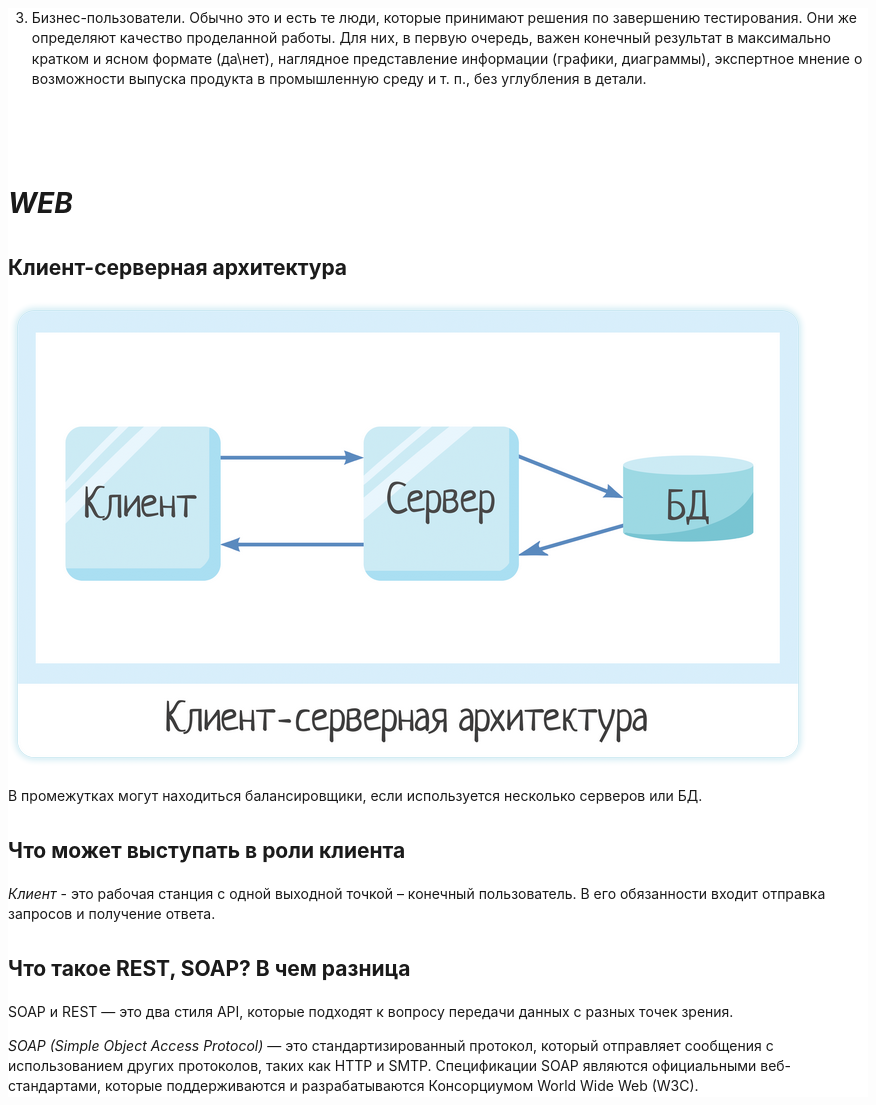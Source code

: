 3. Бизнес-пользователи. Обычно это и есть те люди, которые принимают решения по завершению тестирования. Они же определяют качество проделанной работы. Для них, в первую очередь, важен конечный результат в максимально кратком и ясном формате (да\нет), наглядное представление информации (графики, диаграммы), экспертное мнение о возможности выпуска продукта в промышленную среду и т. п., без углубления в детали.


<br>
<br>

# *WEB*

## **Клиент-серверная архитектура**
![IMG](img/client_server.png)

В промежутках могут находиться балансировщики, если используется несколько серверов или БД.


## **Что может выступать в роли клиента**
*Клиент* - это рабочая станция с одной выходной точкой – конечный пользователь. В его обязанности входит отправка запросов и получение ответа.


## **Что такое REST, SOAP? В чем разница**
SOAP и REST — это два стиля API, которые подходят к вопросу передачи данных с разных точек зрения.

*SOAP (Simple Object Access Protocol)* — это стандартизированный протокол, который отправляет сообщения с использованием других протоколов, таких как HTTP и SMTP. Спецификации SOAP являются официальными веб-стандартами, которые поддерживаются и разрабатываются Консорциумом World Wide Web (W3C).
